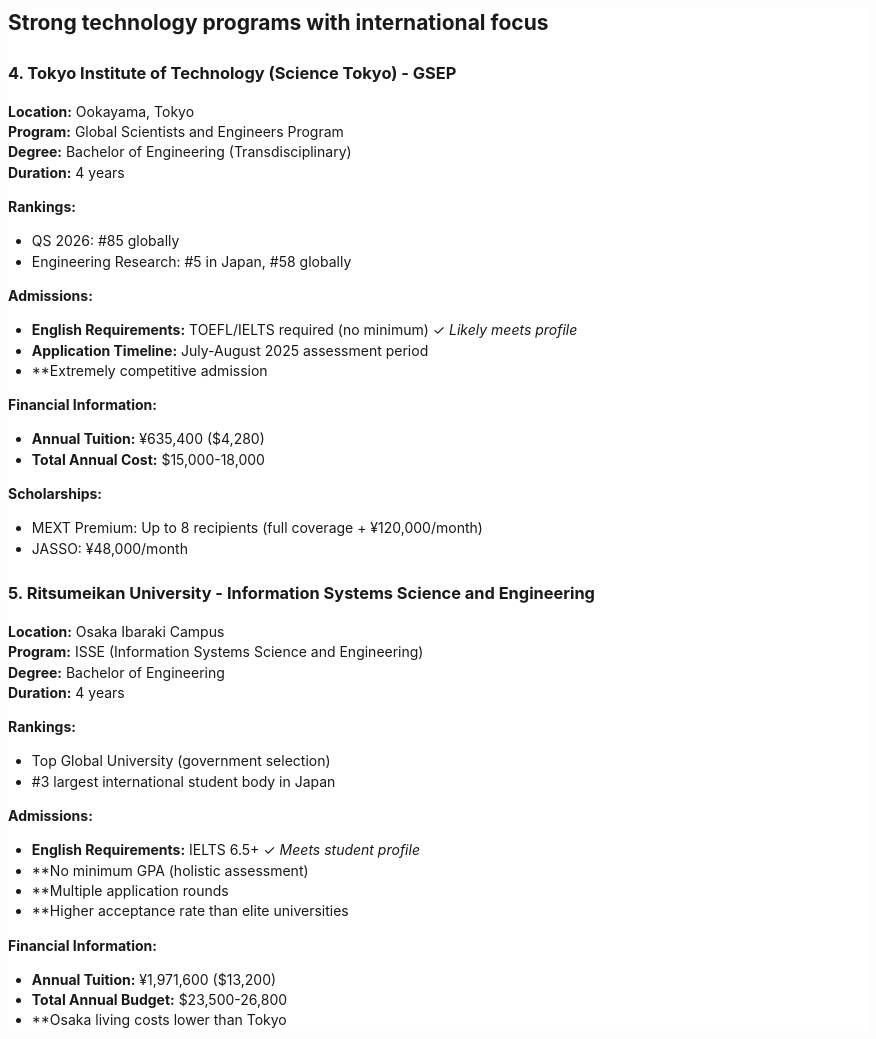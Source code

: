 ## Strong technology programs with international focus

### 4. **Tokyo Institute of Technology (Science Tokyo) - GSEP**

**Location:** Ookayama, Tokyo  
**Program:** Global Scientists and Engineers Program  
**Degree:** Bachelor of Engineering (Transdisciplinary)  
**Duration:** 4 years

**Rankings:**

- QS 2026: #85 globally
- Engineering Research: #5 in Japan, #58 globally

**Admissions:**

- **English Requirements:** TOEFL/IELTS required (no minimum) ✓ _Likely meets profile_
- **Application Timeline:** July-August 2025 assessment period
- **Extremely competitive admission

**Financial Information:**

- **Annual Tuition:** ¥635,400 ($4,280)
- **Total Annual Cost:** $15,000-18,000

**Scholarships:**

- MEXT Premium: Up to 8 recipients (full coverage + ¥120,000/month)
- JASSO: ¥48,000/month

### 5. **Ritsumeikan University - Information Systems Science and Engineering**

**Location:** Osaka Ibaraki Campus  
**Program:** ISSE (Information Systems Science and Engineering)  
**Degree:** Bachelor of Engineering  
**Duration:** 4 years

**Rankings:**

- Top Global University (government selection)
- #3 largest international student body in Japan

**Admissions:**

- **English Requirements:** IELTS 6.5+ ✓ _Meets student profile_
- **No minimum GPA (holistic assessment)
- **Multiple application rounds
- **Higher acceptance rate than elite universities

**Financial Information:**

- **Annual Tuition:** ¥1,971,600 ($13,200)
- **Total Annual Budget:** $23,500-26,800
- **Osaka living costs lower than Tokyo
